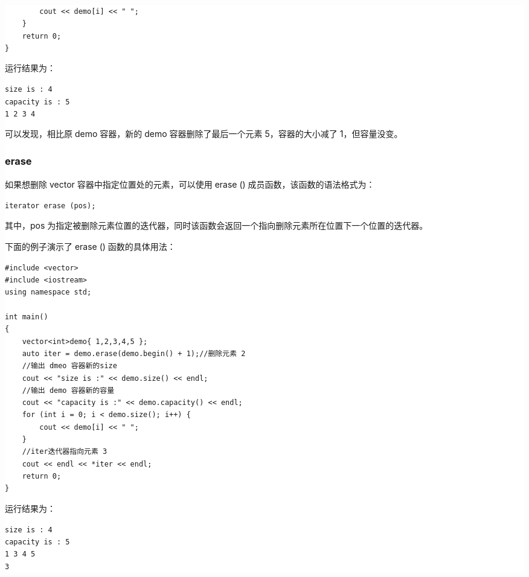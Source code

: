 ```
        cout << demo[i] << " ";
    }
    return 0;
}
```

运行结果为：
```
size is : 4  
capacity is : 5  
1 2 3 4
```

可以发现，相比原 demo 容器，新的 demo 容器删除了最后一个元素 5，容器的大小减了 1，但容量没变。

### erase
如果想删除 vector 容器中指定位置处的元素，可以使用 erase () 成员函数，该函数的语法格式为：
```
iterator erase (pos);
```

其中，pos 为指定被删除元素位置的迭代器，同时该函数会返回一个指向删除元素所在位置下一个位置的迭代器。

下面的例子演示了 erase () 函数的具体用法：

```
#include <vector>
#include <iostream>
using namespace std;

int main()
{
    vector<int>demo{ 1,2,3,4,5 };
    auto iter = demo.erase(demo.begin() + 1);//删除元素 2
    //输出 dmeo 容器新的size
    cout << "size is :" << demo.size() << endl;
    //输出 demo 容器新的容量
    cout << "capacity is :" << demo.capacity() << endl;
    for (int i = 0; i < demo.size(); i++) {
        cout << demo[i] << " ";
    }
    //iter迭代器指向元素 3
    cout << endl << *iter << endl;
    return 0;
}
```

运行结果为：
```
size is : 4  
capacity is : 5  
1 3 4 5  
3
```
